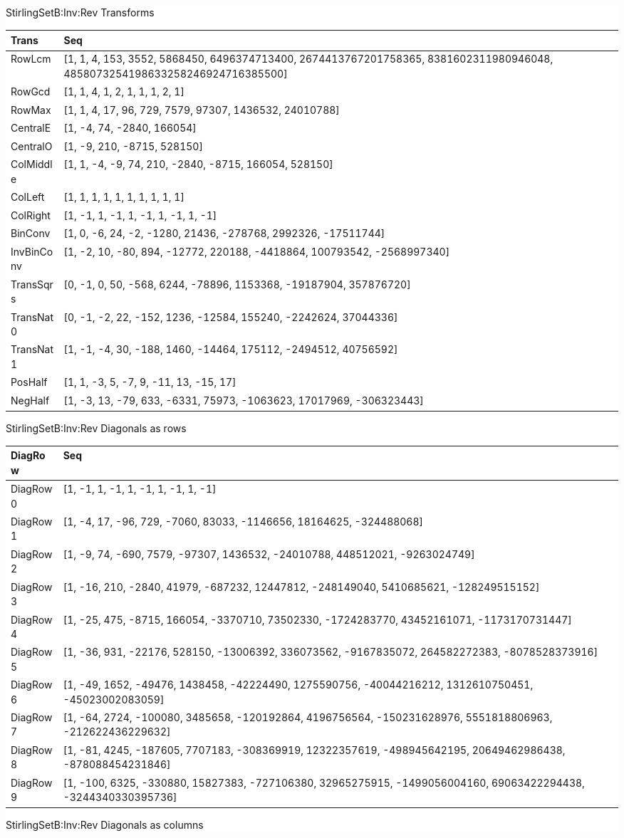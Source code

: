 StirlingSetB:Inv:Rev Transforms

| Trans      |   Seq  |
| :---       |  :---  |
| RowLcm     | [1, 1, 4, 153, 3552, 5868450, 6496374713400, 2674413767201758365, 8381602311980946048, 4858073254198633258246924716385500] |
| RowGcd     | [1, 1, 4, 1, 2, 1, 1, 1, 2, 1] |
| RowMax     | [1, 1, 4, 17, 96, 729, 7579, 97307, 1436532, 24010788] |
| CentralE   | [1, -4, 74, -2840, 166054] |
| CentralO   | [1, -9, 210, -8715, 528150] |
| ColMiddle  | [1, 1, -4, -9, 74, 210, -2840, -8715, 166054, 528150] |
| ColLeft    | [1, 1, 1, 1, 1, 1, 1, 1, 1, 1] |
| ColRight   | [1, -1, 1, -1, 1, -1, 1, -1, 1, -1] |
| BinConv    | [1, 0, -6, 24, -2, -1280, 21436, -278768, 2992326, -17511744] |
| InvBinConv | [1, -2, 10, -80, 894, -12772, 220188, -4418864, 100793542, -2568997340] |
| TransSqrs  | [0, -1, 0, 50, -568, 6244, -78896, 1153368, -19187904, 357876720] |
| TransNat0  | [0, -1, -2, 22, -152, 1236, -12584, 155240, -2242624, 37044336] |
| TransNat1  | [1, -1, -4, 30, -188, 1460, -14464, 175112, -2494512, 40756592] |
| PosHalf    | [1, 1, -3, 5, -7, 9, -11, 13, -15, 17] |
| NegHalf    | [1, -3, 13, -79, 633, -6331, 75973, -1063623, 17017969, -306323443] |

StirlingSetB:Inv:Rev Diagonals as rows

| DiagRow  |   Seq  |
| :---     |  :---  |
| DiagRow0 | [1, -1, 1, -1, 1, -1, 1, -1, 1, -1]|
| DiagRow1 | [1, -4, 17, -96, 729, -7060, 83033, -1146656, 18164625, -324488068]|
| DiagRow2 | [1, -9, 74, -690, 7579, -97307, 1436532, -24010788, 448512021, -9263024749]|
| DiagRow3 | [1, -16, 210, -2840, 41979, -687232, 12447812, -248149040, 5410685621, -128249515152]|
| DiagRow4 | [1, -25, 475, -8715, 166054, -3370710, 73502330, -1724283770, 43452161071, -1173170731447]|
| DiagRow5 | [1, -36, 931, -22176, 528150, -13006392, 336073562, -9167835072, 264582272383, -8078528373916]|
| DiagRow6 | [1, -49, 1652, -49476, 1438458, -42224490, 1275590756, -40044216212, 1312610750451, -45023002083059]|
| DiagRow7 | [1, -64, 2724, -100080, 3485658, -120192864, 4196756564, -150231628976, 5551818806963, -212622436229632]|
| DiagRow8 | [1, -81, 4245, -187605, 7707183, -308369919, 12322357619, -498945642195, 20649462986438, -878088454231846]|
| DiagRow9 | [1, -100, 6325, -330880, 15827383, -727106380, 32965275915, -1499056004160, 69063422294438, -3244340330395736]|

StirlingSetB:Inv:Rev Diagonals as columns
